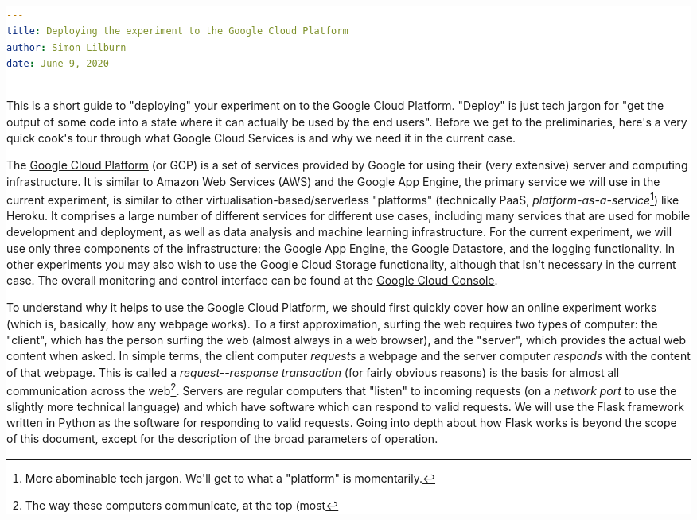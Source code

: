 ```yaml
---
title: Deploying the experiment to the Google Cloud Platform
author: Simon Lilburn
date: June 9, 2020
---
```


This is a short guide to "deploying" your experiment on to the Google
Cloud Platform. "Deploy" is just tech jargon for "get the output of
some code into a state where it can actually be used by the end
users". Before we get to the preliminaries, here's a very quick cook's
tour through what Google Cloud Services is and why we need it in the
current case.

The [Google Cloud
Platform](https://en.wikipedia.org/wiki/Google_Cloud_Platform) (or
GCP) is a set of services provided by Google for using their (very
extensive) server and computing infrastructure. It is similar to
Amazon Web Services (AWS) and the Google App Engine, the primary
service we will use in the current experiment, is similar to other
virtualisation-based/serverless "platforms" (technically PaaS,
*platform-as-a-service*[^1]) like Heroku. It comprises a large number
of different services for different use cases, including many services
that are used for mobile development and deployment, as well as data
analysis and machine learning infrastructure. For the current
experiment, we will use only three components of the infrastructure:
the Google App Engine, the Google Datastore, and the logging
functionality. In other experiments you may also wish to use the
Google Cloud Storage functionality, although that isn't necessary in
the current case. The overall monitoring and control interface can be
found at the [Google Cloud Console](http://console.cloud.google.com).

[^1]: More abominable tech jargon. We'll get to what a "platform" is
    momentarily.

To understand why it helps to use the Google Cloud Platform, we should
first quickly cover how an online experiment works (which is,
basically, how any webpage works). To a first approximation, surfing
the web requires two types of computer: the "client", which has the
person surfing the web (almost always in a web browser), and the
"server", which provides the actual web content when asked. In simple
terms, the client computer *requests* a webpage and the server
computer *responds* with the content of that webpage. This is called a
*request--response transaction* (for fairly obvious reasons) is the
basis for almost all communication across the web[^http]. Servers are
regular computers that "listen" to incoming requests (on a *network
port* to use the slightly more technical language) and which have
software which can respond to valid requests. We will use the Flask
framework written in Python as the software for responding to valid
requests. Going into depth about how Flask works is beyond the scope
of this document, except for the description of the broad parameters
of operation.


[^http]: The way these computers communicate, at the top (most